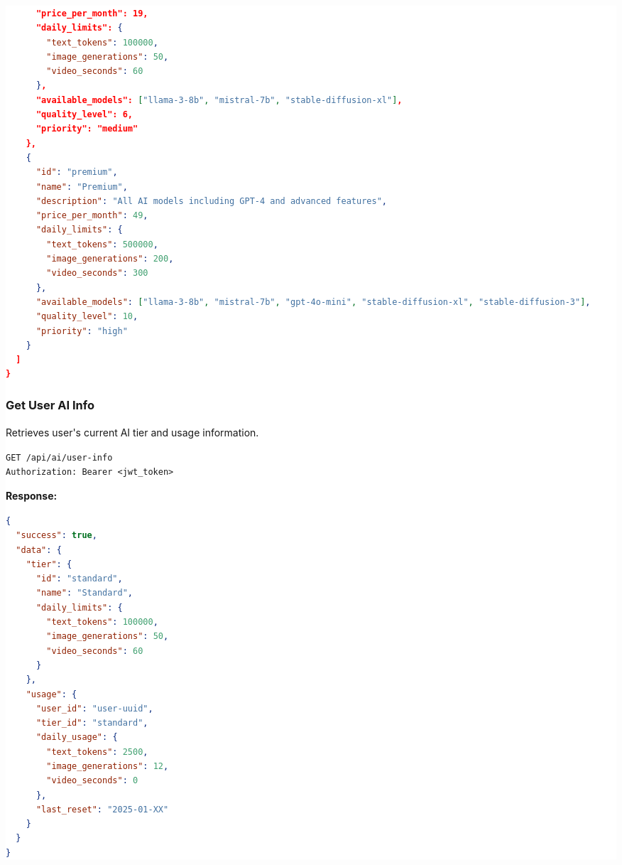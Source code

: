 ```json
      "price_per_month": 19,
      "daily_limits": {
        "text_tokens": 100000,
        "image_generations": 50,
        "video_seconds": 60
      },
      "available_models": ["llama-3-8b", "mistral-7b", "stable-diffusion-xl"],
      "quality_level": 6,
      "priority": "medium"
    },
    {
      "id": "premium",
      "name": "Premium",
      "description": "All AI models including GPT-4 and advanced features",
      "price_per_month": 49,
      "daily_limits": {
        "text_tokens": 500000,
        "image_generations": 200,
        "video_seconds": 300
      },
      "available_models": ["llama-3-8b", "mistral-7b", "gpt-4o-mini", "stable-diffusion-xl", "stable-diffusion-3"],
      "quality_level": 10,
      "priority": "high"
    }
  ]
}
```

### Get User AI Info
Retrieves user's current AI tier and usage information.

```http
GET /api/ai/user-info
Authorization: Bearer <jwt_token>
```

**Response:**
```json
{
  "success": true,
  "data": {
    "tier": {
      "id": "standard",
      "name": "Standard",
      "daily_limits": {
        "text_tokens": 100000,
        "image_generations": 50,
        "video_seconds": 60
      }
    },
    "usage": {
      "user_id": "user-uuid",
      "tier_id": "standard",
      "daily_usage": {
        "text_tokens": 2500,
        "image_generations": 12,
        "video_seconds": 0
      },
      "last_reset": "2025-01-XX"
    }
  }
}
```
